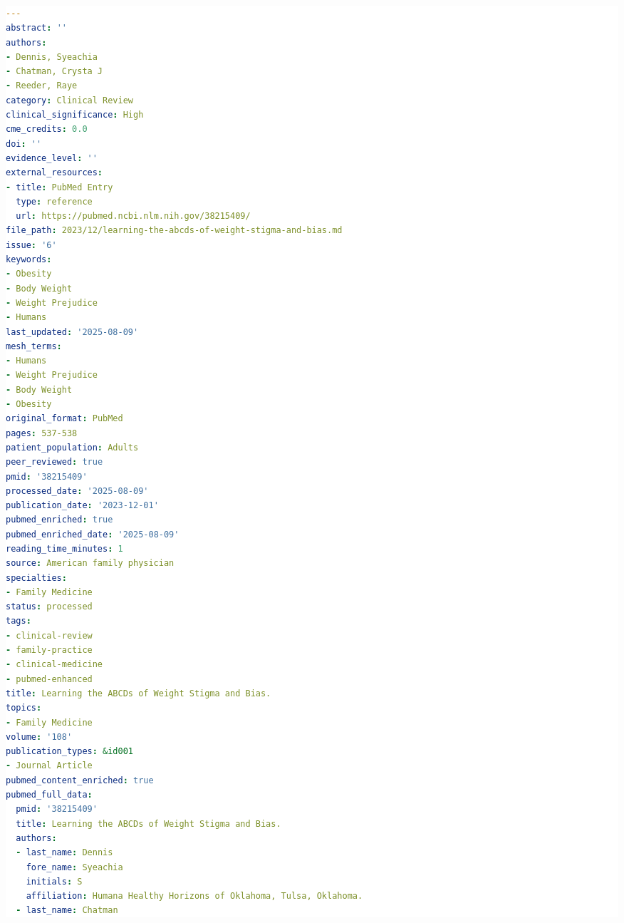 ```yaml
---
abstract: ''
authors:
- Dennis, Syeachia
- Chatman, Crysta J
- Reeder, Raye
category: Clinical Review
clinical_significance: High
cme_credits: 0.0
doi: ''
evidence_level: ''
external_resources:
- title: PubMed Entry
  type: reference
  url: https://pubmed.ncbi.nlm.nih.gov/38215409/
file_path: 2023/12/learning-the-abcds-of-weight-stigma-and-bias.md
issue: '6'
keywords:
- Obesity
- Body Weight
- Weight Prejudice
- Humans
last_updated: '2025-08-09'
mesh_terms:
- Humans
- Weight Prejudice
- Body Weight
- Obesity
original_format: PubMed
pages: 537-538
patient_population: Adults
peer_reviewed: true
pmid: '38215409'
processed_date: '2025-08-09'
publication_date: '2023-12-01'
pubmed_enriched: true
pubmed_enriched_date: '2025-08-09'
reading_time_minutes: 1
source: American family physician
specialties:
- Family Medicine
status: processed
tags:
- clinical-review
- family-practice
- clinical-medicine
- pubmed-enhanced
title: Learning the ABCDs of Weight Stigma and Bias.
topics:
- Family Medicine
volume: '108'
publication_types: &id001
- Journal Article
pubmed_content_enriched: true
pubmed_full_data:
  pmid: '38215409'
  title: Learning the ABCDs of Weight Stigma and Bias.
  authors:
  - last_name: Dennis
    fore_name: Syeachia
    initials: S
    affiliation: Humana Healthy Horizons of Oklahoma, Tulsa, Oklahoma.
  - last_name: Chatman
```